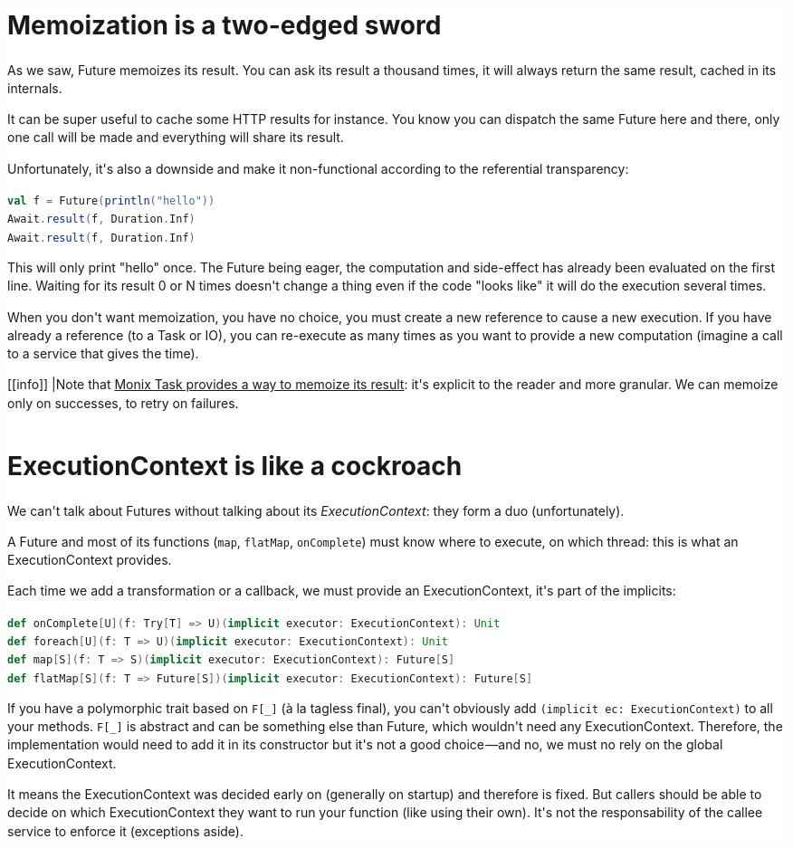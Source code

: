# Memoization is a two-edged sword

As we saw, Future memoizes its result. You can ask its result a thousand times, it will always return the same result, cached in its internals.

It can be super useful to cache some HTTP results for instance. You know you can dispatch the same Future here and there, only one call will be made and everything will share its result.

Unfortunately, it's also a downside and make it non-functional according to the referential transparency:

```scala
val f = Future(println("hello"))
Await.result(f, Duration.Inf)
Await.result(f, Duration.Inf)
```

This will only print "hello" once. The Future being eager, the computation and side-effect has already been evaluated on the first line. Waiting for its result 0 or N times doesn't change a thing even if the code "looks like" it will do the execution several times.

When you don't want memoization, you have no choice, you must create a new reference to cause a new execution. If you have already a reference (to a Task or IO), you can re-execute as many times as you want to provide a new computation (imagine a call to a service that gives the time).

[[info]]
|Note that [Monix Task provides a way to memoize its result](https://monix.io/docs/3x/eval/task.html#memoization): it's explicit to the reader and more granular. We can memoize only on successes, to retry on failures.

# ExecutionContext is like a cockroach

We can't talk about Futures without talking about its _ExecutionContext_: they form a duo (unfortunately).

A Future and most of its functions (`map`, `flatMap`, `onComplete`) must know where to execute, on which thread: this is what an ExecutionContext provides.

Each time we add a transformation or a callback, we must provide an ExecutionContext, it's part of the implicits:

```scala
def onComplete[U](f: Try[T] => U)(implicit executor: ExecutionContext): Unit
def foreach[U](f: T => U)(implicit executor: ExecutionContext): Unit
def map[S](f: T => S)(implicit executor: ExecutionContext): Future[S]
def flatMap[S](f: T => Future[S])(implicit executor: ExecutionContext): Future[S]
```

If you have a polymorphic trait based on `F[_]` (à la tagless final), you can't obviously add `(implicit ec: ExecutionContext)` to all your methods. `F[_]` is abstract and can be something else than Future, which wouldn't need any ExecutionContext. Therefore, the implementation would need to add it in its constructor but it's not a good choice —and no, we must no rely on the global ExecutionContext.

It means the ExecutionContext was decided early on (generally on startup) and therefore is fixed. But callers should be able to decide on which ExecutionContext they want to run your function (like using their own). It's not the responsability of the callee service to enforce it (exceptions aside).
